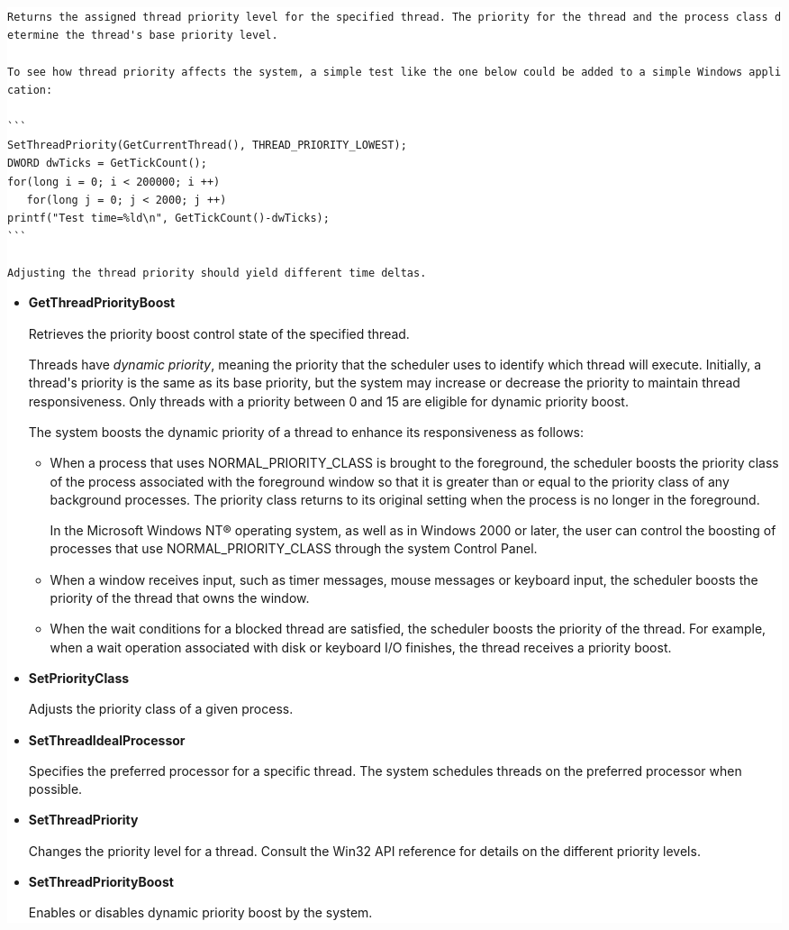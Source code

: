     Returns the assigned thread priority level for the specified thread. The priority for the thread and the process class determine the thread's base priority level.
    
    To see how thread priority affects the system, a simple test like the one below could be added to a simple Windows application:
    
    ```
    SetThreadPriority(GetCurrentThread(), THREAD_PRIORITY_LOWEST);
    DWORD dwTicks = GetTickCount();
    for(long i = 0; i < 200000; i ++)
       for(long j = 0; j < 2000; j ++)
    printf("Test time=%ld\n", GetTickCount()-dwTicks);
    ```
    
    Adjusting the thread priority should yield different time deltas.
    
-   **GetThreadPriorityBoost**
    
    Retrieves the priority boost control state of the specified thread.
    
    Threads have *dynamic priority*, meaning the priority that the scheduler uses to identify which thread will execute. Initially, a thread's priority is the same as its base priority, but the system may increase or decrease the priority to maintain thread responsiveness. Only threads with a priority between 0 and 15 are eligible for dynamic priority boost.
    
    The system boosts the dynamic priority of a thread to enhance its responsiveness as follows:
    
    -   When a process that uses NORMAL\_PRIORITY\_CLASS is brought to the foreground, the scheduler boosts the priority class of the process associated with the foreground window so that it is greater than or equal to the priority class of any background processes. The priority class returns to its original setting when the process is no longer in the foreground.
        
        In the Microsoft Windows NT® operating system, as well as in Windows 2000 or later, the user can control the boosting of processes that use NORMAL\_PRIORITY\_CLASS through the system Control Panel.
        
    -   When a window receives input, such as timer messages, mouse messages or keyboard input, the scheduler boosts the priority of the thread that owns the window.
        
    -   When the wait conditions for a blocked thread are satisfied, the scheduler boosts the priority of the thread. For example, when a wait operation associated with disk or keyboard I/O finishes, the thread receives a priority boost.
        
-   **SetPriorityClass**
    
    Adjusts the priority class of a given process.
    
-   **SetThreadIdealProcessor**
    
    Specifies the preferred processor for a specific thread. The system schedules threads on the preferred processor when possible.
    
-   **SetThreadPriority**
    
    Changes the priority level for a thread. Consult the Win32 API reference for details on the different priority levels.
    
-   **SetThreadPriorityBoost**
    
    Enables or disables dynamic priority boost by the system.
    